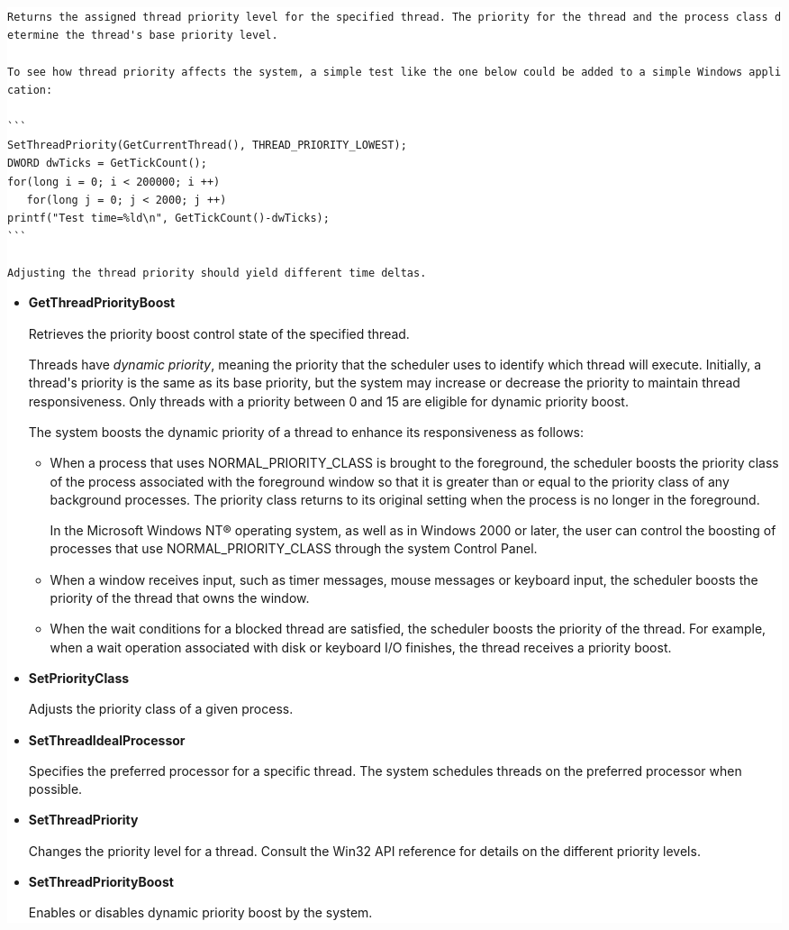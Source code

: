     Returns the assigned thread priority level for the specified thread. The priority for the thread and the process class determine the thread's base priority level.
    
    To see how thread priority affects the system, a simple test like the one below could be added to a simple Windows application:
    
    ```
    SetThreadPriority(GetCurrentThread(), THREAD_PRIORITY_LOWEST);
    DWORD dwTicks = GetTickCount();
    for(long i = 0; i < 200000; i ++)
       for(long j = 0; j < 2000; j ++)
    printf("Test time=%ld\n", GetTickCount()-dwTicks);
    ```
    
    Adjusting the thread priority should yield different time deltas.
    
-   **GetThreadPriorityBoost**
    
    Retrieves the priority boost control state of the specified thread.
    
    Threads have *dynamic priority*, meaning the priority that the scheduler uses to identify which thread will execute. Initially, a thread's priority is the same as its base priority, but the system may increase or decrease the priority to maintain thread responsiveness. Only threads with a priority between 0 and 15 are eligible for dynamic priority boost.
    
    The system boosts the dynamic priority of a thread to enhance its responsiveness as follows:
    
    -   When a process that uses NORMAL\_PRIORITY\_CLASS is brought to the foreground, the scheduler boosts the priority class of the process associated with the foreground window so that it is greater than or equal to the priority class of any background processes. The priority class returns to its original setting when the process is no longer in the foreground.
        
        In the Microsoft Windows NT® operating system, as well as in Windows 2000 or later, the user can control the boosting of processes that use NORMAL\_PRIORITY\_CLASS through the system Control Panel.
        
    -   When a window receives input, such as timer messages, mouse messages or keyboard input, the scheduler boosts the priority of the thread that owns the window.
        
    -   When the wait conditions for a blocked thread are satisfied, the scheduler boosts the priority of the thread. For example, when a wait operation associated with disk or keyboard I/O finishes, the thread receives a priority boost.
        
-   **SetPriorityClass**
    
    Adjusts the priority class of a given process.
    
-   **SetThreadIdealProcessor**
    
    Specifies the preferred processor for a specific thread. The system schedules threads on the preferred processor when possible.
    
-   **SetThreadPriority**
    
    Changes the priority level for a thread. Consult the Win32 API reference for details on the different priority levels.
    
-   **SetThreadPriorityBoost**
    
    Enables or disables dynamic priority boost by the system.
    